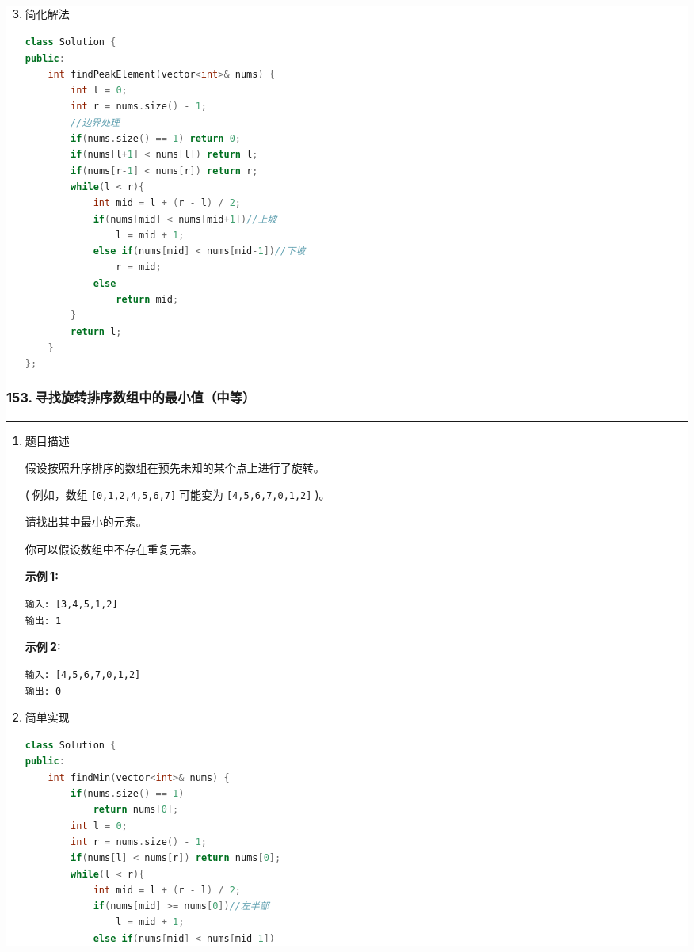 3. 简化解法

   ```c++
   class Solution {
   public:
       int findPeakElement(vector<int>& nums) {
           int l = 0;
           int r = nums.size() - 1;
           //边界处理
           if(nums.size() == 1) return 0;
           if(nums[l+1] < nums[l]) return l;
           if(nums[r-1] < nums[r]) return r;
           while(l < r){
               int mid = l + (r - l) / 2;
               if(nums[mid] < nums[mid+1])//上坡
                   l = mid + 1;
               else if(nums[mid] < nums[mid-1])//下坡
                   r = mid;
               else 
                   return mid;
           }
           return l;
       }
   };
   ```

### 153. 寻找旋转排序数组中的最小值（中等）

---

1. 题目描述

   假设按照升序排序的数组在预先未知的某个点上进行了旋转。

   ( 例如，数组 `[0,1,2,4,5,6,7]` 可能变为 `[4,5,6,7,0,1,2]` )。

   请找出其中最小的元素。

   你可以假设数组中不存在重复元素。

   **示例 1:**

   ```
   输入: [3,4,5,1,2]
   输出: 1
   ```

   **示例 2:**

   ```
   输入: [4,5,6,7,0,1,2]
   输出: 0
   ```

2. 简单实现

   ```c++
   class Solution {
   public:
       int findMin(vector<int>& nums) {
           if(nums.size() == 1)
               return nums[0];
           int l = 0;
           int r = nums.size() - 1;
           if(nums[l] < nums[r]) return nums[0];
           while(l < r){
               int mid = l + (r - l) / 2;
               if(nums[mid] >= nums[0])//左半部
                   l = mid + 1;
               else if(nums[mid] < nums[mid-1])
   ```